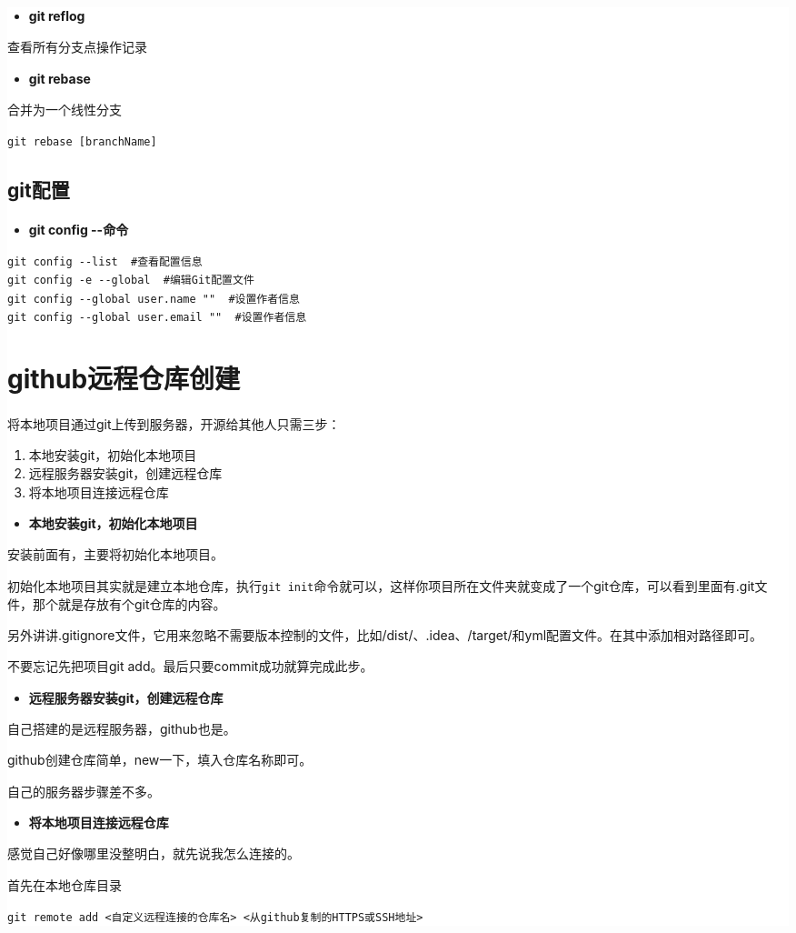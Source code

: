 - **git reflog**

查看所有分支点操作记录

- **git rebase**

合并为一个线性分支

```shell
git rebase [branchName]
```

## git配置

- **git config --命令**

```shell
git config --list  #查看配置信息
git config -e --global  #编辑Git配置文件
git config --global user.name ""  #设置作者信息
git config --global user.email ""  #设置作者信息
```



# github远程仓库创建

将本地项目通过git上传到服务器，开源给其他人只需三步：

1. 本地安装git，初始化本地项目
2. 远程服务器安装git，创建远程仓库
3. 将本地项目连接远程仓库

- **本地安装git，初始化本地项目**

安装前面有，主要将初始化本地项目。

初始化本地项目其实就是建立本地仓库，执行`git init`命令就可以，这样你项目所在文件夹就变成了一个git仓库，可以看到里面有.git文件，那个就是存放有个git仓库的内容。

另外讲讲.gitignore文件，它用来忽略不需要版本控制的文件，比如/dist/、.idea、/target/和yml配置文件。在其中添加相对路径即可。

不要忘记先把项目git add。最后只要commit成功就算完成此步。

- **远程服务器安装git，创建远程仓库**

自己搭建的是远程服务器，github也是。

github创建仓库简单，new一下，填入仓库名称即可。

自己的服务器步骤差不多。

- **将本地项目连接远程仓库**

感觉自己好像哪里没整明白，就先说我怎么连接的。

首先在本地仓库目录

```shell
git remote add <自定义远程连接的仓库名> <从github复制的HTTPS或SSH地址>
```
